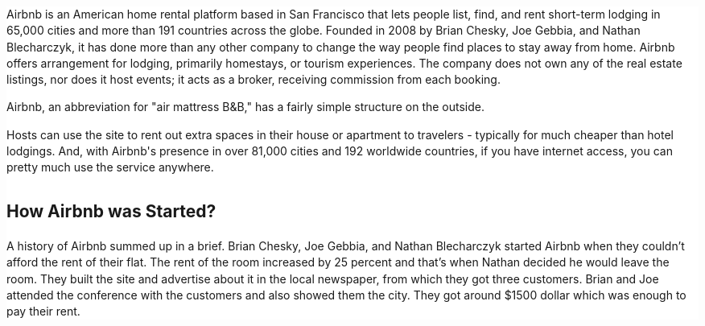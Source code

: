 Airbnb is an American home rental platform based in San Francisco that lets people list, find, and rent short-term lodging in 65,000 cities and more than 191 countries across the globe. Founded in 2008 by Brian Chesky, Joe Gebbia, and Nathan Blecharczyk, it has done more than any other company to change the way people find places to stay away from home. Airbnb offers arrangement for lodging, primarily homestays, or tourism experiences. The company does not own any of the real estate listings, nor does it host events; it acts as a broker, receiving commission from each booking.

Airbnb, an abbreviation for "air mattress B&B," has a fairly simple structure on the outside. 

Hosts can use the site to rent out extra spaces in their house or apartment to travelers - typically for much cheaper than hotel lodgings. And, with Airbnb's presence in over 81,000 cities and 192 worldwide countries, if you have internet access, you can pretty much use the service anywhere.

## How Airbnb was Started?
A history of Airbnb summed up in a brief. Brian Chesky, Joe Gebbia, and Nathan Blecharczyk started Airbnb when they couldn’t afford the rent of their flat. The rent of the room increased by 25 percent and that’s when Nathan decided he would leave the room. They built the site and advertise about it in the local newspaper, from which they got three customers. Brian and Joe attended the conference with the customers and also showed them the city. They got around $1500 dollar which was enough to pay their rent.

